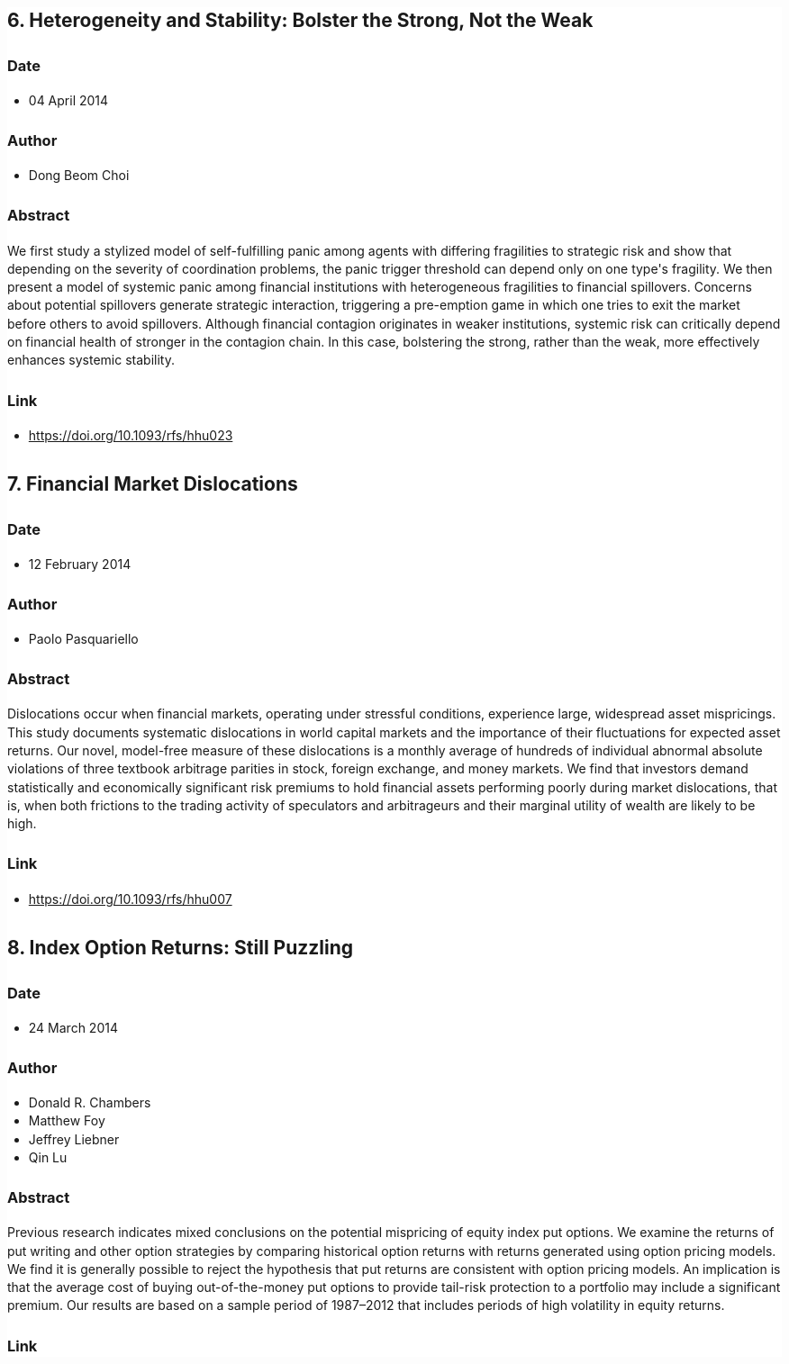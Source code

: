 ## 6. Heterogeneity and Stability: Bolster the Strong, Not the Weak
### Date
- 04 April 2014
### Author
- Dong Beom Choi
### Abstract
We first study a stylized model of self-fulfilling panic among agents with differing fragilities to strategic risk and show that depending on the severity of coordination problems, the panic trigger threshold can depend only on one type's fragility. We then present a model of systemic panic among financial institutions with heterogeneous fragilities to financial spillovers. Concerns about potential spillovers generate strategic interaction, triggering a pre-emption game in which one tries to exit the market before others to avoid spillovers. Although financial contagion originates in weaker institutions, systemic risk can critically depend on financial health of stronger in the contagion chain. In this case, bolstering the strong, rather than the weak, more effectively enhances systemic stability.
### Link
- https://doi.org/10.1093/rfs/hhu023

## 7. Financial Market Dislocations
### Date
- 12 February 2014
### Author
- Paolo Pasquariello
### Abstract
Dislocations occur when financial markets, operating under stressful conditions, experience large, widespread asset mispricings. This study documents systematic dislocations in world capital markets and the importance of their fluctuations for expected asset returns. Our novel, model-free measure of these dislocations is a monthly average of hundreds of individual abnormal absolute violations of three textbook arbitrage parities in stock, foreign exchange, and money markets. We find that investors demand statistically and economically significant risk premiums to hold financial assets performing poorly during market dislocations, that is, when both frictions to the trading activity of speculators and arbitrageurs and their marginal utility of wealth are likely to be high.
### Link
- https://doi.org/10.1093/rfs/hhu007

## 8. Index Option Returns: Still Puzzling
### Date
- 24 March 2014
### Author
- Donald R. Chambers
- Matthew Foy
- Jeffrey Liebner
- Qin Lu
### Abstract
Previous research indicates mixed conclusions on the potential mispricing of equity index put options. We examine the returns of put writing and other option strategies by comparing historical option returns with returns generated using option pricing models. We find it is generally possible to reject the hypothesis that put returns are consistent with option pricing models. An implication is that the average cost of buying out-of-the-money put options to provide tail-risk protection to a portfolio may include a significant premium. Our results are based on a sample period of 1987–2012 that includes periods of high volatility in equity returns.
### Link